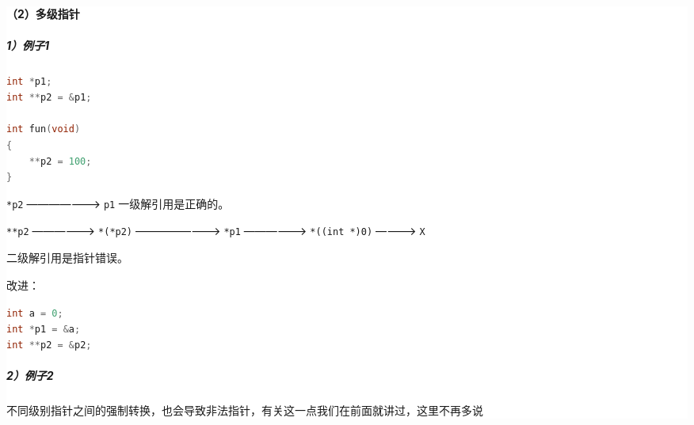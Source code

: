 						
#### （2）多级指针
##### 1）例子1
```c
int *p1;
int **p2 = &p1;

int fun(void)
{	
    **p2 = 100;
}
```

`*p2` ———————> `p1`
一级解引用是正确的。  


`**p2` ——————> `*(*p2)` ————————> `*p1` ——————> `*((int *)0)` ————> `X`

二级解引用是指针错误。  

改进：
```c
int a = 0;
int *p1 = &a;
int **p2 = &p2;
```


##### 2）例子2  
不同级别指针之间的强制转换，也会导致非法指针，有关这一点我们在前面就讲过，这里不再多说  

